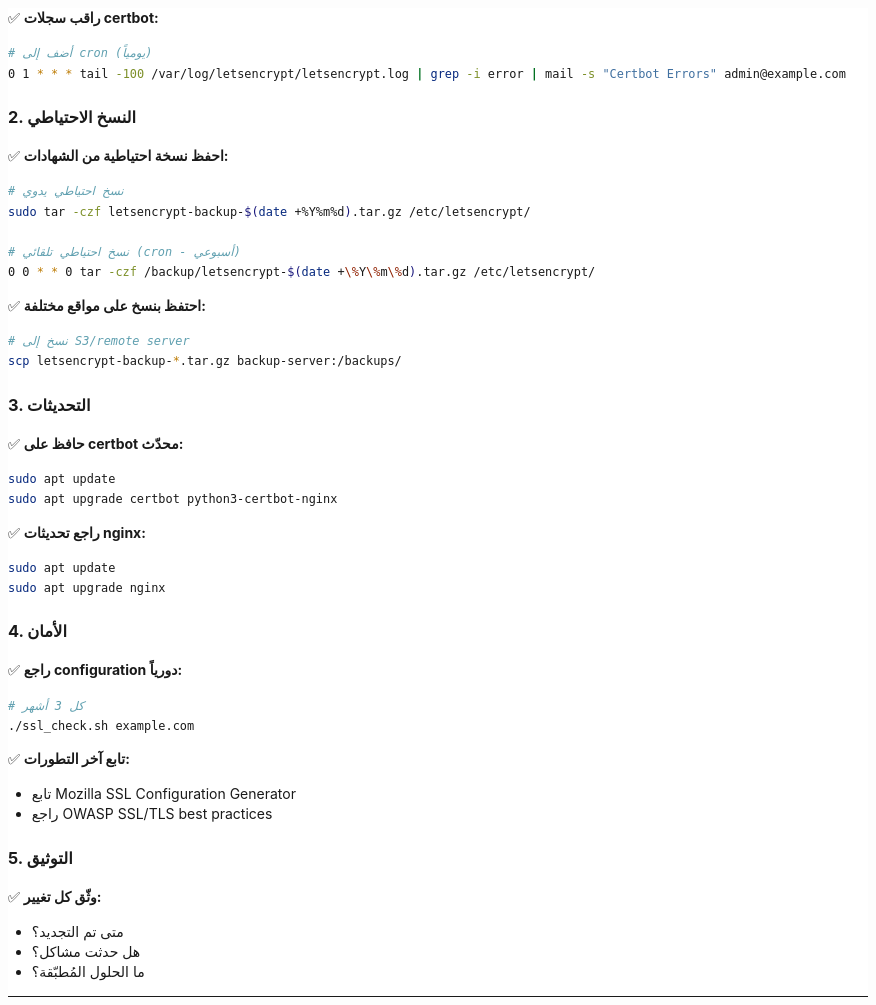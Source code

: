 ✅ **راقب سجلات certbot:**
```bash
# أضف إلى cron (يومياً)
0 1 * * * tail -100 /var/log/letsencrypt/letsencrypt.log | grep -i error | mail -s "Certbot Errors" admin@example.com
```

### 2. النسخ الاحتياطي

✅ **احفظ نسخة احتياطية من الشهادات:**
```bash
# نسخ احتياطي يدوي
sudo tar -czf letsencrypt-backup-$(date +%Y%m%d).tar.gz /etc/letsencrypt/

# نسخ احتياطي تلقائي (cron - أسبوعي)
0 0 * * 0 tar -czf /backup/letsencrypt-$(date +\%Y\%m\%d).tar.gz /etc/letsencrypt/
```

✅ **احتفظ بنسخ على مواقع مختلفة:**
```bash
# نسخ إلى S3/remote server
scp letsencrypt-backup-*.tar.gz backup-server:/backups/
```

### 3. التحديثات

✅ **حافظ على certbot محدّث:**
```bash
sudo apt update
sudo apt upgrade certbot python3-certbot-nginx
```

✅ **راجع تحديثات nginx:**
```bash
sudo apt update
sudo apt upgrade nginx
```

### 4. الأمان

✅ **راجع configuration دورياً:**
```bash
# كل 3 أشهر
./ssl_check.sh example.com
```

✅ **تابع آخر التطورات:**
- تابع Mozilla SSL Configuration Generator
- راجع OWASP SSL/TLS best practices

### 5. التوثيق

✅ **وثّق كل تغيير:**
- متى تم التجديد؟
- هل حدثت مشاكل؟
- ما الحلول المُطبّقة؟

---